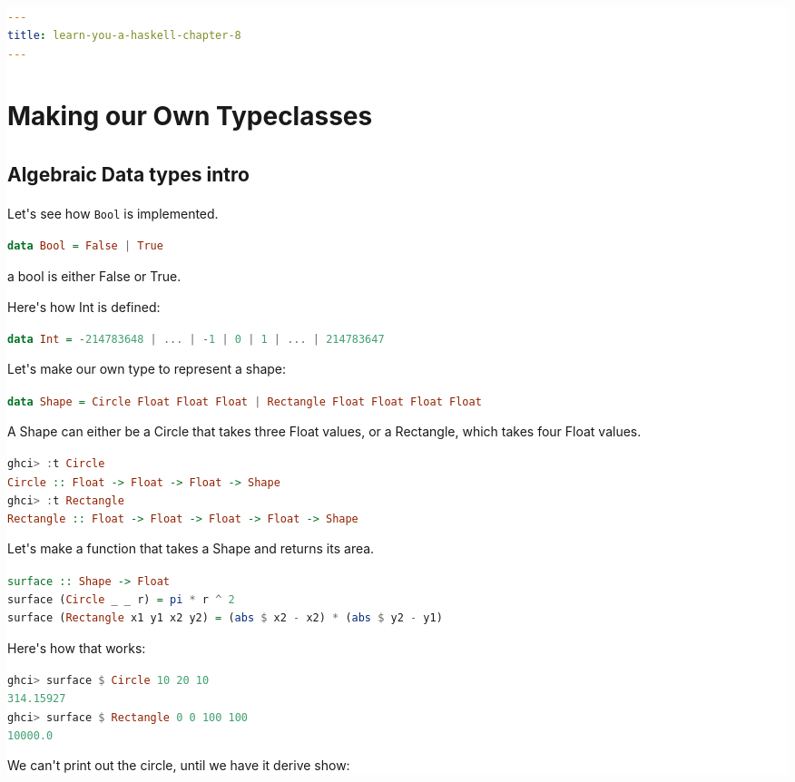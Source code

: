 ```yaml
---
title: learn-you-a-haskell-chapter-8
---
```


# Making our Own Typeclasses

## Algebraic Data types intro

Let\'s see how `Bool` is implemented.

```hs
data Bool = False | True
```

a bool is either False or True.

Here\'s how Int is defined:

```hs
data Int = -214783648 | ... | -1 | 0 | 1 | ... | 214783647
```

Let\'s make our own type to represent a shape:

```hs
data Shape = Circle Float Float Float | Rectangle Float Float Float Float
```

A Shape can either be a Circle that takes three Float values, or a
Rectangle, which takes four Float values.

```hs
ghci> :t Circle
Circle :: Float -> Float -> Float -> Shape
ghci> :t Rectangle
Rectangle :: Float -> Float -> Float -> Float -> Shape
```

Let\'s make a function that takes a Shape and returns its area.

```hs
surface :: Shape -> Float
surface (Circle _ _ r) = pi * r ^ 2
surface (Rectangle x1 y1 x2 y2) = (abs $ x2 - x2) * (abs $ y2 - y1)
```

Here\'s how that works:

```hs
ghci> surface $ Circle 10 20 10
314.15927
ghci> surface $ Rectangle 0 0 100 100
10000.0
```

We can\'t print out the circle, until we have it derive show:
